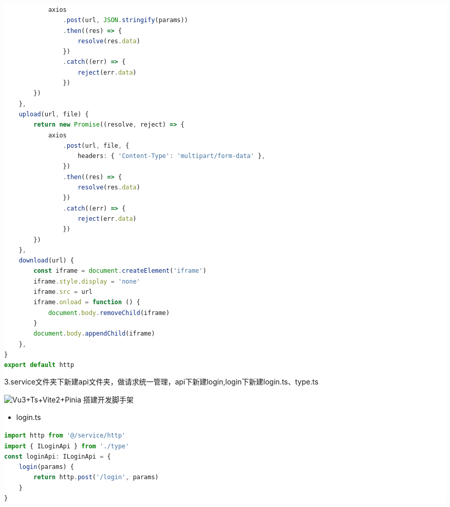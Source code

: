 ```ts
            axios
                .post(url, JSON.stringify(params))
                .then((res) => {
                    resolve(res.data)
                })
                .catch((err) => {
                    reject(err.data)
                })
        })
    },
    upload(url, file) {
        return new Promise((resolve, reject) => {
            axios
                .post(url, file, {
                    headers: { 'Content-Type': 'multipart/form-data' },
                })
                .then((res) => {
                    resolve(res.data)
                })
                .catch((err) => {
                    reject(err.data)
                })
        })
    },
    download(url) {
        const iframe = document.createElement('iframe')
        iframe.style.display = 'none'
        iframe.src = url
        iframe.onload = function () {
            document.body.removeChild(iframe)
        }
        document.body.appendChild(iframe)
    },
}
export default http
```

3.service文件夹下新建api文件夹，做请求统一管理，api下新建login,login下新建login.ts、type.ts

![Vu3+Ts+Vite2+Pinia 搭建开发脚手架](https://p9.toutiaoimg.com/origin/tos-cn-i-qvj2lq49k0/1f73a90a6ae3455aa3dfca98b234c0bb.png?from=pc)

- login.ts

```ts
import http from '@/service/http'
import { ILoginApi } from './type'
const loginApi: ILoginApi = {
    login(params) {
        return http.post('/login', params)
    }
}
```
